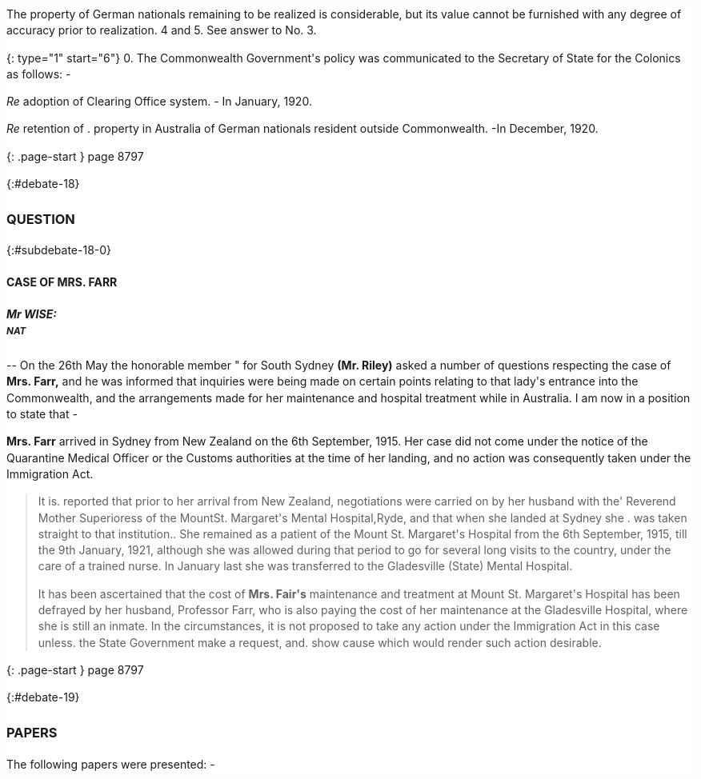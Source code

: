 The property of German nationals remaining to be realized is considerable, but its value cannot be furnished with any degree of accuracy prior to realization. 4 and 5. See answer to No. 3. 

{: type="1" start="6"}
0. The Commonwealth Government's policy was communicated to the Secretary of State for the Colonics as follows: - 


 *Re* adoption of Clearing Office system. - In January, 1920. 


 *Re* retention of . property in Australia of German nationals resident outside Commonwealth. -In December, 1920. 

{: .page-start }
page 8797

{:#debate-18}
### QUESTION

{:#subdebate-18-0}
#### CASE OF MRS. FARR

##### Mr WISE:<br><small class="text-muted">NAT</small>

-- On the 26th May the honorable member " for South Sydney  **(Mr. Riley)**  asked a number of questions respecting the case of  **Mrs. Farr,**  and he was informed that inquiries were being made on certain points relating to that lady's entrance into the Commonwealth, and the arrangements made for her maintenance and hospital treatment while in Australia. I am now in a position to state that - 

  >
 **Mrs. Farr** arrived in Sydney from New Zealand on the 6th September, 1915.  Her  case did not come under the notice of the Quarantine Medical Officer or the Customs authorities at the time of her landing, and no action was consequently taken under the Immigration Act. 
  >
  >It is. reported that prior to her arrival from New Zealand, negotiations were carried on by her husband with the' Reverend Mother Superioress of the MountSt. Margaret's Mental Hospital,Ryde, and that when she landed at Sydney she . was taken straight to that institution.. She remained as a patient of the Mount St. Margaret's Hospital from the 6th September, 1915, till the 9th January, 1921, although she was allowed during that period to go for several long visits to the country, under the care of a trained nurse. In January last she was transferred to the Gladesville (State) Mental Hospital. 
  >
  >It has been ascertained that the cost of  **Mrs. Fair's**  maintenance and treatment at Mount St. Margaret's Hospital has been defrayed by her husband, Professor Farr, who is also paying the cost of her maintenance at the Gladesville Hospital, where she is still an inmate. In the circumstances, it is not proposed to take any action under the Immigration Act in this case unless. the State Government make a request, and. show cause which would render such action desirable. 

{: .page-start }
page 8797

{:#debate-19}
### PAPERS

The following papers were presented: - 
